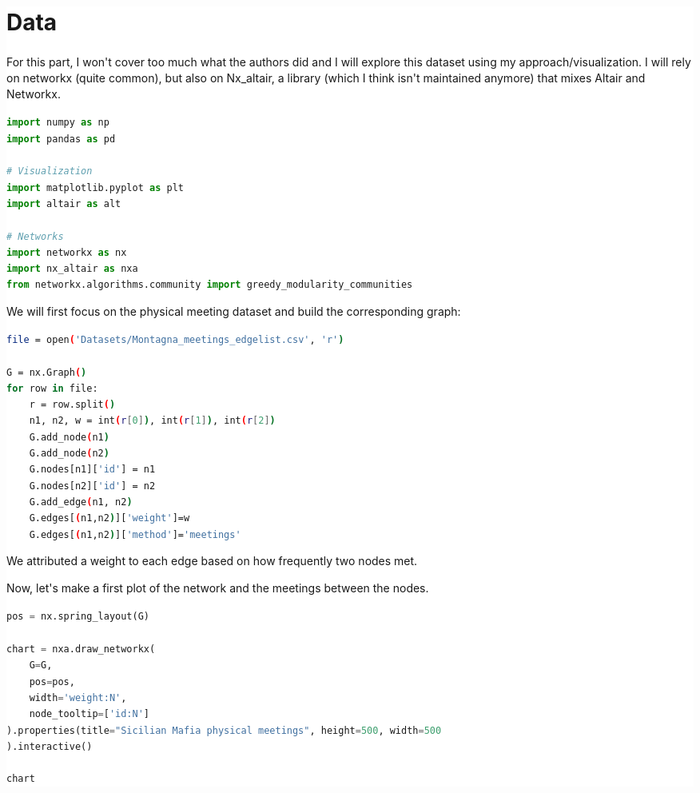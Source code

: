 # Data

For this part, I won't cover too much what the authors did and I will explore this dataset using my approach/visualization. I will rely on networkx (quite common), but also on Nx_altair, a library (which I think isn't maintained anymore) that mixes Altair and Networkx.

```python
import numpy as np
import pandas as pd

# Visualization
import matplotlib.pyplot as plt
import altair as alt

# Networks
import networkx as nx
import nx_altair as nxa
from networkx.algorithms.community import greedy_modularity_communities
```

We will first focus on the physical meeting dataset and build the corresponding graph:

```bash
file = open('Datasets/Montagna_meetings_edgelist.csv', 'r')

G = nx.Graph()
for row in file:
    r = row.split()
    n1, n2, w = int(r[0]), int(r[1]), int(r[2])
    G.add_node(n1)
    G.add_node(n2)
    G.nodes[n1]['id'] = n1
    G.nodes[n2]['id'] = n2
    G.add_edge(n1, n2)
    G.edges[(n1,n2)]['weight']=w
    G.edges[(n1,n2)]['method']='meetings'
```

We attributed a weight to each edge based on how frequently two nodes met.

Now, let's make a first plot of the network and the meetings between the nodes.

<script type="text/javascript" src="https://cdn.jsdelivr.net/npm//vega@5"></script>
<script type="text/javascript" src="https://cdn.jsdelivr.net/npm//vega-lite@4.0.2"></script>
<script type="text/javascript" src="https://cdn.jsdelivr.net/npm//vega-embed@6"></script>

```python
pos = nx.spring_layout(G)

chart = nxa.draw_networkx(
    G=G,
    pos=pos,
    width='weight:N',
    node_tooltip=['id:N']
).properties(title="Sicilian Mafia physical meetings", height=500, width=500
).interactive()

chart
```
